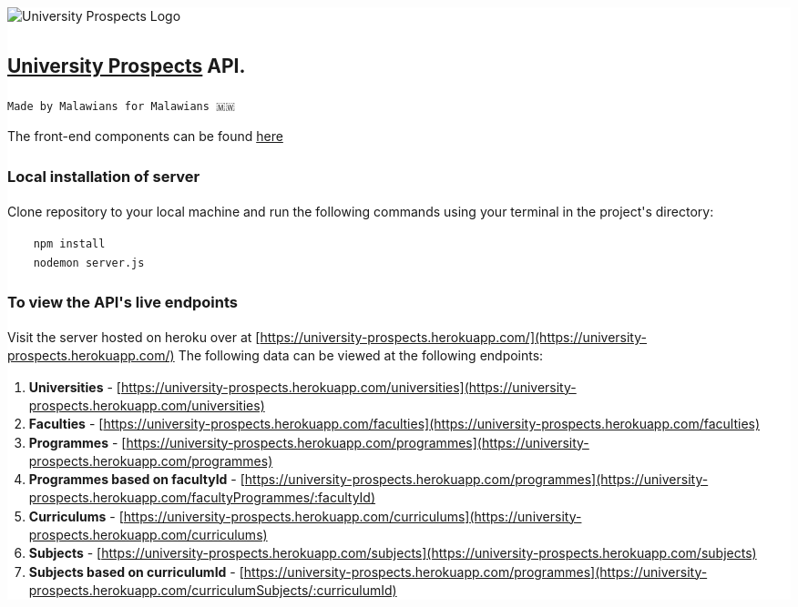 <img src ="https://user-images.githubusercontent.com/64413744/150186229-7d51006f-78a2-40a9-8f09-0f6eba2f1407.png" alt="University Prospects Logo" width="100%">

## [University Prospects](https://universityprospects.co) API.

`Made by Malawians for Malawians 🇲🇼`

The front-end components can be found [here](https://github.com/Chisomo-Chiweza/university-prospects)


### Local installation of server

Clone repository to your local machine and run the following commands using your terminal in the project's directory:

```bash
    npm install
    nodemon server.js
```
### To view the API's live endpoints

Visit the server hosted on heroku over at [https://university-prospects.herokuapp.com/](https://university-prospects.herokuapp.com/)
The following data can be viewed at the following endpoints:

1. **Universities** - [https://university-prospects.herokuapp.com/universities](https://university-prospects.herokuapp.com/universities)
2. **Faculties** - [https://university-prospects.herokuapp.com/faculties](https://university-prospects.herokuapp.com/faculties)
3. **Programmes** - [https://university-prospects.herokuapp.com/programmes](https://university-prospects.herokuapp.com/programmes)
4. **Programmes based on facultyId** - [https://university-prospects.herokuapp.com/programmes](https://university-prospects.herokuapp.com/facultyProgrammes/:facultyId)
5. **Curriculums** - [https://university-prospects.herokuapp.com/curriculums](https://university-prospects.herokuapp.com/curriculums)
6. **Subjects** - [https://university-prospects.herokuapp.com/subjects](https://university-prospects.herokuapp.com/subjects)
7. **Subjects based on curriculumId** - [https://university-prospects.herokuapp.com/programmes](https://university-prospects.herokuapp.com/curriculumSubjects/:curriculumId)





